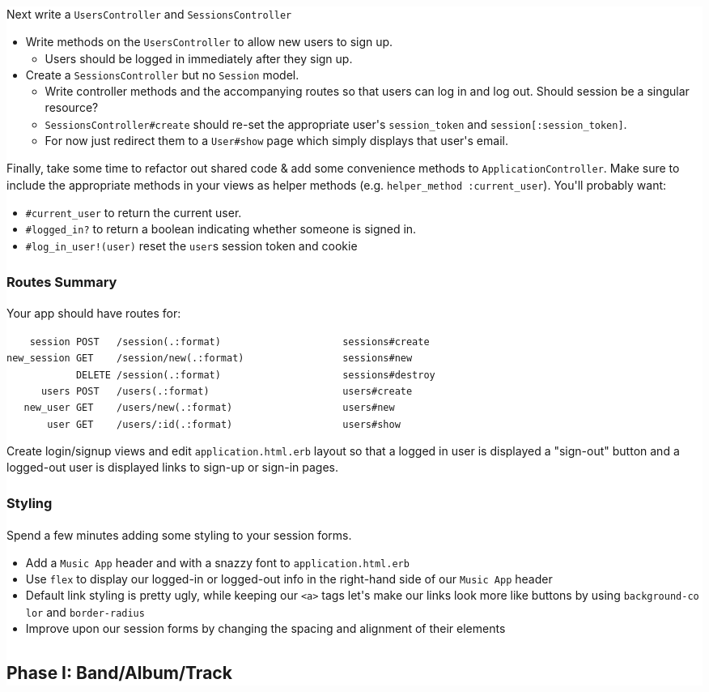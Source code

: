 Next write a `UsersController` and `SessionsController`

* Write methods on the `UsersController` to allow new users to sign up.
  * Users should be logged in immediately after they sign up.
* Create a `SessionsController` but no `Session` model.
  * Write controller methods and the accompanying routes so that users
    can log in and log out. Should session be a singular resource?
  * `SessionsController#create` should re-set the appropriate user's
    `session_token` and `session[:session_token]`.
  * For now just redirect them to a `User#show` page which simply
    displays that user's email.

Finally, take some time to refactor out shared code & add some
convenience methods to `ApplicationController`. Make sure to include
the appropriate methods in your views as helper methods
(e.g. `helper_method :current_user`). You'll probably want:

* `#current_user` to return the current user.
* `#logged_in?` to return a boolean indicating whether someone is
  signed in.
* `#log_in_user!(user)` reset the `user`s session token and cookie


### Routes Summary

Your app should have routes for:

```
    session POST   /session(.:format)                     sessions#create
new_session GET    /session/new(.:format)                 sessions#new
            DELETE /session(.:format)                     sessions#destroy
      users POST   /users(.:format)                       users#create
   new_user GET    /users/new(.:format)                   users#new
       user GET    /users/:id(.:format)                   users#show
```

Create login/signup views and edit `application.html.erb` layout so that a logged in user is displayed a "sign-out" button and a logged-out user is displayed links to sign-up or sign-in pages.

### Styling

Spend a few minutes adding some styling to your session forms.
* Add a `Music App` header and with a snazzy font to `application.html.erb`
* Use `flex` to display our logged-in or logged-out info in the right-hand side of our `Music App` header
* Default link styling is pretty ugly, while keeping our `<a>` tags let's make our links look more like buttons by using `background-color` and `border-radius`
* Improve upon our session forms by changing the spacing and alignment of their elements

[rails-guides-callbacks]:http://guides.rubyonrails.org/v3.2.13/active_record_validations_callbacks.html#available-callbacks
[bcrypt-documentation]:https://github.com/codahale/bcrypt-ruby

## Phase I: Band/Album/Track


[live-demo]: https://aamusicapp.herokuapp.com
[postman-reading]: ../../readings/postman.md
[actionmailer-curriculum]:  ../../readings/mailing-1.md
[adding-routes-rails-guides]: http://guides.rubyonrails.org/v3.2.13/routing.html#adding-more-restful-actions
[ar-toggle]: http://api.rubyonrails.org/classes/ActiveRecord/Persistence.html#method-i-toggle
[faker]: https://github.com/stympy/faker
[poly-assoc]: http://guides.rubyonrails.org/association_basics.html#polymorphic-associations